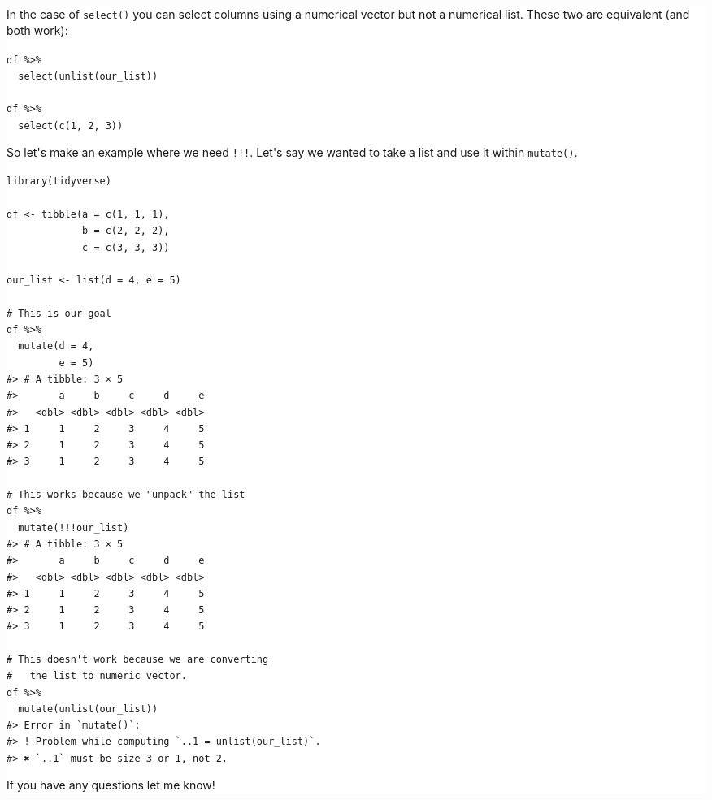 In the case of `select()` you can select columns using a numerical vector but not a numerical list. These two are equivalent (and both work):

```
df %>%
  select(unlist(our_list))

df %>%
  select(c(1, 2, 3))
```

So let's make an example where we need `!!!`. Let's say we wanted to take a list and use it within `mutate()`.

```
library(tidyverse)

df <- tibble(a = c(1, 1, 1),
             b = c(2, 2, 2),
             c = c(3, 3, 3))

our_list <- list(d = 4, e = 5)

# This is our goal
df %>%
  mutate(d = 4,
         e = 5)
#> # A tibble: 3 × 5
#>       a     b     c     d     e
#>   <dbl> <dbl> <dbl> <dbl> <dbl>
#> 1     1     2     3     4     5
#> 2     1     2     3     4     5
#> 3     1     2     3     4     5

# This works because we "unpack" the list
df %>%
  mutate(!!!our_list)
#> # A tibble: 3 × 5
#>       a     b     c     d     e
#>   <dbl> <dbl> <dbl> <dbl> <dbl>
#> 1     1     2     3     4     5
#> 2     1     2     3     4     5
#> 3     1     2     3     4     5

# This doesn't work because we are converting
#   the list to numeric vector.
df %>%
  mutate(unlist(our_list))
#> Error in `mutate()`:
#> ! Problem while computing `..1 = unlist(our_list)`.
#> ✖ `..1` must be size 3 or 1, not 2.
```

If you have any questions let me know!
